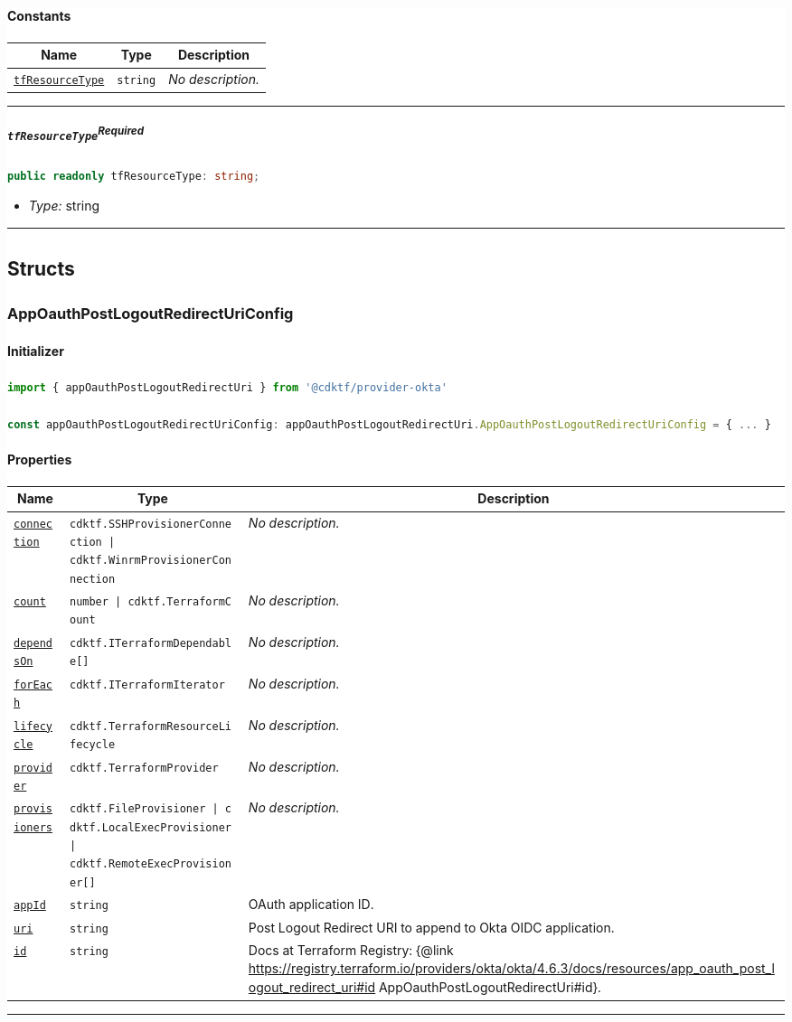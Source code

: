 #### Constants <a name="Constants" id="Constants"></a>

| **Name** | **Type** | **Description** |
| --- | --- | --- |
| <code><a href="#@cdktf/provider-okta.appOauthPostLogoutRedirectUri.AppOauthPostLogoutRedirectUri.property.tfResourceType">tfResourceType</a></code> | <code>string</code> | *No description.* |

---

##### `tfResourceType`<sup>Required</sup> <a name="tfResourceType" id="@cdktf/provider-okta.appOauthPostLogoutRedirectUri.AppOauthPostLogoutRedirectUri.property.tfResourceType"></a>

```typescript
public readonly tfResourceType: string;
```

- *Type:* string

---

## Structs <a name="Structs" id="Structs"></a>

### AppOauthPostLogoutRedirectUriConfig <a name="AppOauthPostLogoutRedirectUriConfig" id="@cdktf/provider-okta.appOauthPostLogoutRedirectUri.AppOauthPostLogoutRedirectUriConfig"></a>

#### Initializer <a name="Initializer" id="@cdktf/provider-okta.appOauthPostLogoutRedirectUri.AppOauthPostLogoutRedirectUriConfig.Initializer"></a>

```typescript
import { appOauthPostLogoutRedirectUri } from '@cdktf/provider-okta'

const appOauthPostLogoutRedirectUriConfig: appOauthPostLogoutRedirectUri.AppOauthPostLogoutRedirectUriConfig = { ... }
```

#### Properties <a name="Properties" id="Properties"></a>

| **Name** | **Type** | **Description** |
| --- | --- | --- |
| <code><a href="#@cdktf/provider-okta.appOauthPostLogoutRedirectUri.AppOauthPostLogoutRedirectUriConfig.property.connection">connection</a></code> | <code>cdktf.SSHProvisionerConnection \| cdktf.WinrmProvisionerConnection</code> | *No description.* |
| <code><a href="#@cdktf/provider-okta.appOauthPostLogoutRedirectUri.AppOauthPostLogoutRedirectUriConfig.property.count">count</a></code> | <code>number \| cdktf.TerraformCount</code> | *No description.* |
| <code><a href="#@cdktf/provider-okta.appOauthPostLogoutRedirectUri.AppOauthPostLogoutRedirectUriConfig.property.dependsOn">dependsOn</a></code> | <code>cdktf.ITerraformDependable[]</code> | *No description.* |
| <code><a href="#@cdktf/provider-okta.appOauthPostLogoutRedirectUri.AppOauthPostLogoutRedirectUriConfig.property.forEach">forEach</a></code> | <code>cdktf.ITerraformIterator</code> | *No description.* |
| <code><a href="#@cdktf/provider-okta.appOauthPostLogoutRedirectUri.AppOauthPostLogoutRedirectUriConfig.property.lifecycle">lifecycle</a></code> | <code>cdktf.TerraformResourceLifecycle</code> | *No description.* |
| <code><a href="#@cdktf/provider-okta.appOauthPostLogoutRedirectUri.AppOauthPostLogoutRedirectUriConfig.property.provider">provider</a></code> | <code>cdktf.TerraformProvider</code> | *No description.* |
| <code><a href="#@cdktf/provider-okta.appOauthPostLogoutRedirectUri.AppOauthPostLogoutRedirectUriConfig.property.provisioners">provisioners</a></code> | <code>cdktf.FileProvisioner \| cdktf.LocalExecProvisioner \| cdktf.RemoteExecProvisioner[]</code> | *No description.* |
| <code><a href="#@cdktf/provider-okta.appOauthPostLogoutRedirectUri.AppOauthPostLogoutRedirectUriConfig.property.appId">appId</a></code> | <code>string</code> | OAuth application ID. |
| <code><a href="#@cdktf/provider-okta.appOauthPostLogoutRedirectUri.AppOauthPostLogoutRedirectUriConfig.property.uri">uri</a></code> | <code>string</code> | Post Logout Redirect URI to append to Okta OIDC application. |
| <code><a href="#@cdktf/provider-okta.appOauthPostLogoutRedirectUri.AppOauthPostLogoutRedirectUriConfig.property.id">id</a></code> | <code>string</code> | Docs at Terraform Registry: {@link https://registry.terraform.io/providers/okta/okta/4.6.3/docs/resources/app_oauth_post_logout_redirect_uri#id AppOauthPostLogoutRedirectUri#id}. |

---